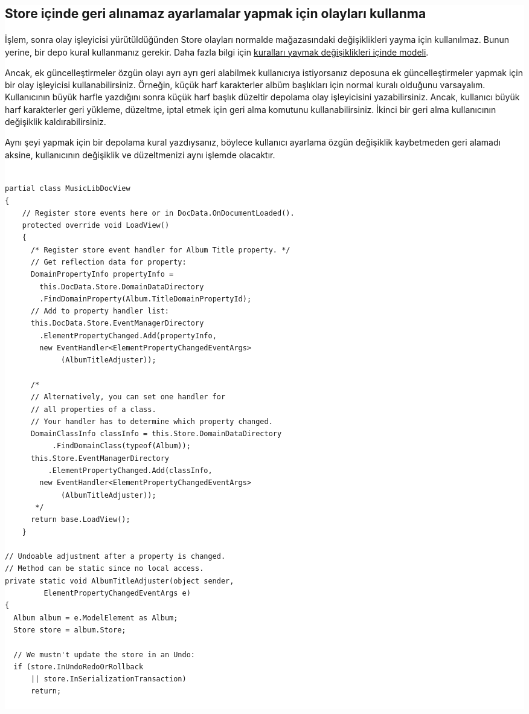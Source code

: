 ```  
```  
  
## <a name="using-events-to-make-undoable-adjustments-in-the-store"></a>Store içinde geri alınamaz ayarlamalar yapmak için olayları kullanma  
 İşlem, sonra olay işleyicisi yürütüldüğünden Store olayları normalde mağazasındaki değişiklikleri yayma için kullanılmaz. Bunun yerine, bir depo kural kullanmanız gerekir. Daha fazla bilgi için [kuralları yaymak değişiklikleri içinde modeli](../modeling/rules-propagate-changes-within-the-model.md).  
  
 Ancak, ek güncelleştirmeler özgün olayı ayrı ayrı geri alabilmek kullanıcıya istiyorsanız deposuna ek güncelleştirmeler yapmak için bir olay işleyicisi kullanabilirsiniz. Örneğin, küçük harf karakterler albüm başlıkları için normal kuralı olduğunu varsayalım. Kullanıcının büyük harfle yazdığını sonra küçük harf başlık düzeltir depolama olay işleyicisini yazabilirsiniz. Ancak, kullanıcı büyük harf karakterler geri yükleme, düzeltme, iptal etmek için geri alma komutunu kullanabilirsiniz. İkinci bir geri alma kullanıcının değişiklik kaldırabilirsiniz.  
  
 Aynı şeyi yapmak için bir depolama kural yazdıysanız, böylece kullanıcı ayarlama özgün değişiklik kaybetmeden geri alamadı aksine, kullanıcının değişiklik ve düzeltmenizi aynı işlemde olacaktır.  
  
```  
  
partial class MusicLibDocView  
{  
    // Register store events here or in DocData.OnDocumentLoaded().  
    protected override void LoadView()  
    {  
      /* Register store event handler for Album Title property. */  
      // Get reflection data for property:  
      DomainPropertyInfo propertyInfo =   
        this.DocData.Store.DomainDataDirectory  
        .FindDomainProperty(Album.TitleDomainPropertyId);  
      // Add to property handler list:  
      this.DocData.Store.EventManagerDirectory  
        .ElementPropertyChanged.Add(propertyInfo,  
        new EventHandler<ElementPropertyChangedEventArgs>  
             (AlbumTitleAdjuster));  
  
      /*  
      // Alternatively, you can set one handler for   
      // all properties of a class.  
      // Your handler has to determine which property changed.  
      DomainClassInfo classInfo = this.Store.DomainDataDirectory  
           .FindDomainClass(typeof(Album));  
      this.Store.EventManagerDirectory  
          .ElementPropertyChanged.Add(classInfo,  
        new EventHandler<ElementPropertyChangedEventArgs>  
             (AlbumTitleAdjuster));  
       */  
      return base.LoadView();  
    }  
  
// Undoable adjustment after a property is changed.   
// Method can be static since no local access.  
private static void AlbumTitleAdjuster(object sender,  
         ElementPropertyChangedEventArgs e)  
{  
  Album album = e.ModelElement as Album;  
  Store store = album.Store;  
  
  // We mustn't update the store in an Undo:  
  if (store.InUndoRedoOrRollback   
      || store.InSerializationTransaction)  
      return;  
  
```